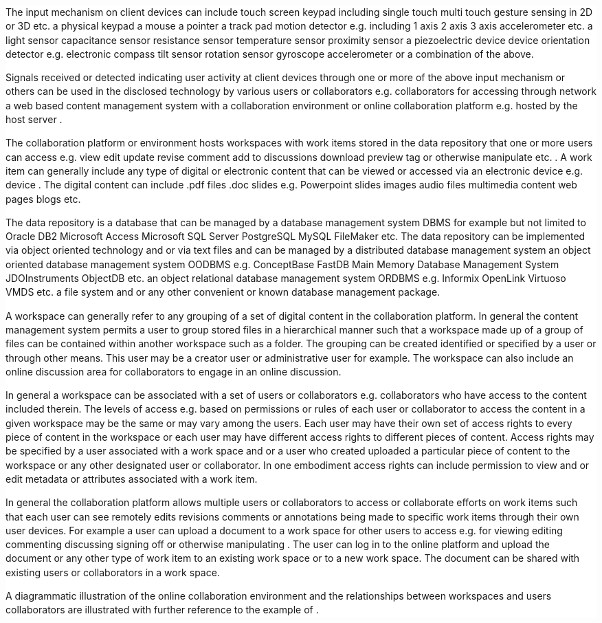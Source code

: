 The input mechanism on client devices can include touch screen keypad including single touch multi touch gesture sensing in 2D or 3D etc. a physical keypad a mouse a pointer a track pad motion detector e.g. including 1 axis 2 axis 3 axis accelerometer etc. a light sensor capacitance sensor resistance sensor temperature sensor proximity sensor a piezoelectric device device orientation detector e.g. electronic compass tilt sensor rotation sensor gyroscope accelerometer or a combination of the above.

Signals received or detected indicating user activity at client devices through one or more of the above input mechanism or others can be used in the disclosed technology by various users or collaborators e.g. collaborators for accessing through network a web based content management system with a collaboration environment or online collaboration platform e.g. hosted by the host server .

The collaboration platform or environment hosts workspaces with work items stored in the data repository that one or more users can access e.g. view edit update revise comment add to discussions download preview tag or otherwise manipulate etc. . A work item can generally include any type of digital or electronic content that can be viewed or accessed via an electronic device e.g. device . The digital content can include .pdf files .doc slides e.g. Powerpoint slides images audio files multimedia content web pages blogs etc.

The data repository is a database that can be managed by a database management system DBMS for example but not limited to Oracle DB2 Microsoft Access Microsoft SQL Server PostgreSQL MySQL FileMaker etc. The data repository can be implemented via object oriented technology and or via text files and can be managed by a distributed database management system an object oriented database management system OODBMS e.g. ConceptBase FastDB Main Memory Database Management System JDOInstruments ObjectDB etc. an object relational database management system ORDBMS e.g. Informix OpenLink Virtuoso VMDS etc. a file system and or any other convenient or known database management package.

A workspace can generally refer to any grouping of a set of digital content in the collaboration platform. In general the content management system permits a user to group stored files in a hierarchical manner such that a workspace made up of a group of files can be contained within another workspace such as a folder. The grouping can be created identified or specified by a user or through other means. This user may be a creator user or administrative user for example. The workspace can also include an online discussion area for collaborators to engage in an online discussion.

In general a workspace can be associated with a set of users or collaborators e.g. collaborators who have access to the content included therein. The levels of access e.g. based on permissions or rules of each user or collaborator to access the content in a given workspace may be the same or may vary among the users. Each user may have their own set of access rights to every piece of content in the workspace or each user may have different access rights to different pieces of content. Access rights may be specified by a user associated with a work space and or a user who created uploaded a particular piece of content to the workspace or any other designated user or collaborator. In one embodiment access rights can include permission to view and or edit metadata or attributes associated with a work item.

In general the collaboration platform allows multiple users or collaborators to access or collaborate efforts on work items such that each user can see remotely edits revisions comments or annotations being made to specific work items through their own user devices. For example a user can upload a document to a work space for other users to access e.g. for viewing editing commenting discussing signing off or otherwise manipulating . The user can log in to the online platform and upload the document or any other type of work item to an existing work space or to a new work space. The document can be shared with existing users or collaborators in a work space.

A diagrammatic illustration of the online collaboration environment and the relationships between workspaces and users collaborators are illustrated with further reference to the example of .
